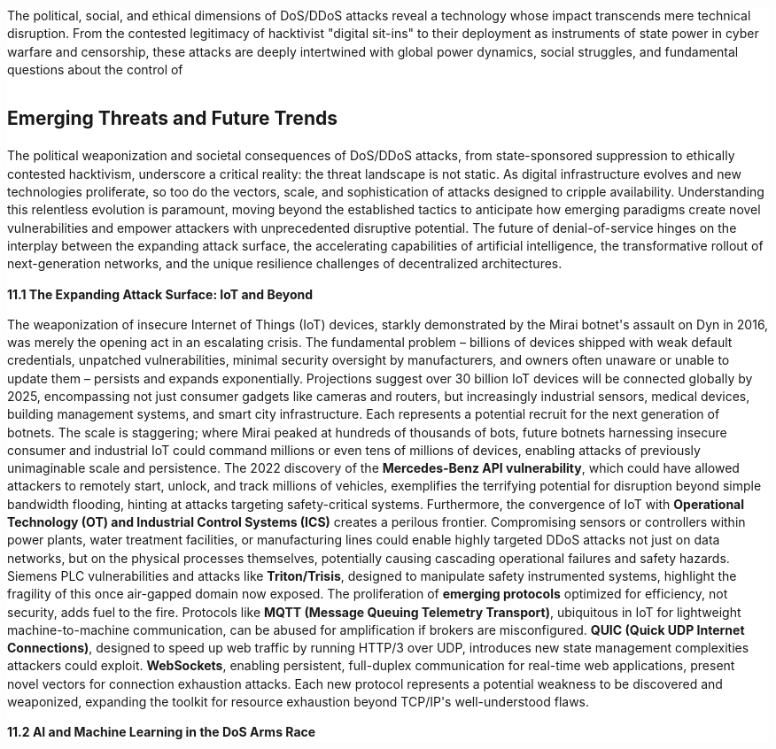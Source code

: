The political, social, and ethical dimensions of DoS/DDoS attacks reveal a technology whose impact transcends mere technical disruption. From the contested legitimacy of hacktivist "digital sit-ins" to their deployment as instruments of state power in cyber warfare and censorship, these attacks are deeply intertwined with global power dynamics, social struggles, and fundamental questions about the control of

## Emerging Threats and Future Trends

The political weaponization and societal consequences of DoS/DDoS attacks, from state-sponsored suppression to ethically contested hacktivism, underscore a critical reality: the threat landscape is not static. As digital infrastructure evolves and new technologies proliferate, so too do the vectors, scale, and sophistication of attacks designed to cripple availability. Understanding this relentless evolution is paramount, moving beyond the established tactics to anticipate how emerging paradigms create novel vulnerabilities and empower attackers with unprecedented disruptive potential. The future of denial-of-service hinges on the interplay between the expanding attack surface, the accelerating capabilities of artificial intelligence, the transformative rollout of next-generation networks, and the unique resilience challenges of decentralized architectures.

**11.1 The Expanding Attack Surface: IoT and Beyond**

The weaponization of insecure Internet of Things (IoT) devices, starkly demonstrated by the Mirai botnet's assault on Dyn in 2016, was merely the opening act in an escalating crisis. The fundamental problem – billions of devices shipped with weak default credentials, unpatched vulnerabilities, minimal security oversight by manufacturers, and owners often unaware or unable to update them – persists and expands exponentially. Projections suggest over 30 billion IoT devices will be connected globally by 2025, encompassing not just consumer gadgets like cameras and routers, but increasingly industrial sensors, medical devices, building management systems, and smart city infrastructure. Each represents a potential recruit for the next generation of botnets. The scale is staggering; where Mirai peaked at hundreds of thousands of bots, future botnets harnessing insecure consumer and industrial IoT could command millions or even tens of millions of devices, enabling attacks of previously unimaginable scale and persistence. The 2022 discovery of the **Mercedes-Benz API vulnerability**, which could have allowed attackers to remotely start, unlock, and track millions of vehicles, exemplifies the terrifying potential for disruption beyond simple bandwidth flooding, hinting at attacks targeting safety-critical systems. Furthermore, the convergence of IoT with **Operational Technology (OT) and Industrial Control Systems (ICS)** creates a perilous frontier. Compromising sensors or controllers within power plants, water treatment facilities, or manufacturing lines could enable highly targeted DDoS attacks not just on data networks, but on the physical processes themselves, potentially causing cascading operational failures and safety hazards. Siemens PLC vulnerabilities and attacks like **Triton/Trisis**, designed to manipulate safety instrumented systems, highlight the fragility of this once air-gapped domain now exposed. The proliferation of **emerging protocols** optimized for efficiency, not security, adds fuel to the fire. Protocols like **MQTT (Message Queuing Telemetry Transport)**, ubiquitous in IoT for lightweight machine-to-machine communication, can be abused for amplification if brokers are misconfigured. **QUIC (Quick UDP Internet Connections)**, designed to speed up web traffic by running HTTP/3 over UDP, introduces new state management complexities attackers could exploit. **WebSockets**, enabling persistent, full-duplex communication for real-time web applications, present novel vectors for connection exhaustion attacks. Each new protocol represents a potential weakness to be discovered and weaponized, expanding the toolkit for resource exhaustion beyond TCP/IP's well-understood flaws.

**11.2 AI and Machine Learning in the DoS Arms Race**
